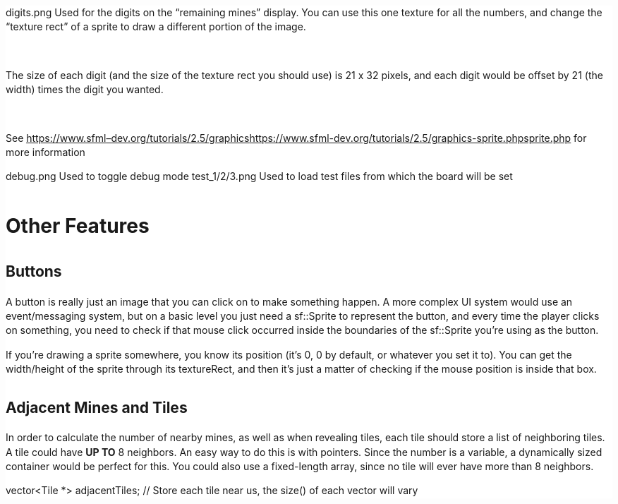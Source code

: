 </tr>
<tr>
<td width="158"></td>
<td width="120">digits.png</td>
<td width="345">Used for the digits on the “remaining mines” display. You can use this one texture for all the numbers, and change the “texture rect” of a sprite to draw a different portion of the image.

&nbsp;

The size of each digit (and the size of the texture rect you should use) is 21 x 32 pixels, and each digit would be offset by 21 (the width) times the digit you wanted.

&nbsp;

See <u><a href="https://www.sfml-dev.org/tutorials/2.5/graphics-sprite.php">https://www.sfml</a><a href="https://www.sfml-dev.org/tutorials/2.5/graphics-sprite.php">–</a><a href="https://www.sfml-dev.org/tutorials/2.5/graphics-sprite.php">dev.org/tutorials/2.5/graphics</a></u><a href="https://www.sfml-dev.org/tutorials/2.5/graphics-sprite.php">https://www.sfml-dev.org/tutorials/2.5/graphics-sprite.php</a><u><a href="https://www.sfml-dev.org/tutorials/2.5/graphics-sprite.php">sprite.php</a></u> for more information
</td>
</tr>
<tr>
<td width="158"></td>
<td width="120">debug.png</td>
<td width="345">Used to toggle debug mode</td>
</tr>
<tr>
<td width="158"></td>
<td width="120">test_1/2/3.png</td>
<td width="345">Used to load test files from which the board will be set</td>
</tr>
</tbody>
</table>
<h1><a name="_Toc12225"></a>Other Features</h1>
<h2><a name="_Toc12226"></a>Buttons</h2>
A button is really just an image that you can click on to make something happen. A more complex UI system would use an event/messaging system, but on a basic level you just need a sf::Sprite to represent the button, and every time the player clicks on something, you need to check if that mouse click occurred inside the boundaries of the sf::Sprite you’re using as the button.

If you’re drawing a sprite somewhere, you know its position (it’s 0, 0 by default, or whatever you set it to). You can get the width/height of the sprite through its textureRect, and then it’s just a matter of checking if the mouse position is inside that box.

<h2><a name="_Toc12227"></a>Adjacent Mines and Tiles</h2>
In order to calculate the number of nearby mines, as well as when revealing tiles, each tile should store a list of neighboring tiles. A tile could have <strong>UP TO</strong> 8 neighbors. An easy way to do this is with pointers. Since the number is a variable, a dynamically sized container would be perfect for this. You could also use a fixed-length array, since no tile will ever have more than 8 neighbors.

vector&lt;Tile *&gt; adjacentTiles; // Store each tile near us, the size() of each vector will vary
